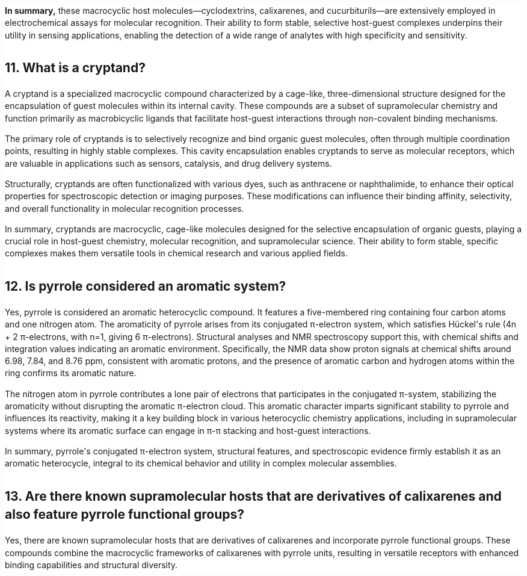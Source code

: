 **In summary,** these macrocyclic host molecules—cyclodextrins, calixarenes, and cucurbiturils—are extensively employed in electrochemical assays for molecular recognition. Their ability to form stable, selective host-guest complexes underpins their utility in sensing applications, enabling the detection of a wide range of analytes with high specificity and sensitivity.

## 11. What is a cryptand?

A cryptand is a specialized macrocyclic compound characterized by a cage-like, three-dimensional structure designed for the encapsulation of guest molecules within its internal cavity. These compounds are a subset of supramolecular chemistry and function primarily as macrobicyclic ligands that facilitate host-guest interactions through non-covalent binding mechanisms.

The primary role of cryptands is to selectively recognize and bind organic guest molecules, often through multiple coordination points, resulting in highly stable complexes. This cavity encapsulation enables cryptands to serve as molecular receptors, which are valuable in applications such as sensors, catalysis, and drug delivery systems.

Structurally, cryptands are often functionalized with various dyes, such as anthracene or naphthalimide, to enhance their optical properties for spectroscopic detection or imaging purposes. These modifications can influence their binding affinity, selectivity, and overall functionality in molecular recognition processes.

In summary, cryptands are macrocyclic, cage-like molecules designed for the selective encapsulation of organic guests, playing a crucial role in host-guest chemistry, molecular recognition, and supramolecular science. Their ability to form stable, specific complexes makes them versatile tools in chemical research and various applied fields.

## 12. Is pyrrole considered an aromatic system?

Yes, pyrrole is considered an aromatic heterocyclic compound. It features a five-membered ring containing four carbon atoms and one nitrogen atom. The aromaticity of pyrrole arises from its conjugated π-electron system, which satisfies Hückel's rule (4n + 2 π-electrons, with n=1, giving 6 π-electrons). Structural analyses and NMR spectroscopy support this, with chemical shifts and integration values indicating an aromatic environment. Specifically, the NMR data show proton signals at chemical shifts around 6.98, 7.84, and 8.76 ppm, consistent with aromatic protons, and the presence of aromatic carbon and hydrogen atoms within the ring confirms its aromatic nature.

The nitrogen atom in pyrrole contributes a lone pair of electrons that participates in the conjugated π-system, stabilizing the aromaticity without disrupting the aromatic π-electron cloud. This aromatic character imparts significant stability to pyrrole and influences its reactivity, making it a key building block in various heterocyclic chemistry applications, including in supramolecular systems where its aromatic surface can engage in π-π stacking and host-guest interactions.

In summary, pyrrole's conjugated π-electron system, structural features, and spectroscopic evidence firmly establish it as an aromatic heterocycle, integral to its chemical behavior and utility in complex molecular assemblies.

## 13. Are there known supramolecular hosts that are derivatives of calixarenes and also feature pyrrole functional groups?

Yes, there are known supramolecular hosts that are derivatives of calixarenes and incorporate pyrrole functional groups. These compounds combine the macrocyclic frameworks of calixarenes with pyrrole units, resulting in versatile receptors with enhanced binding capabilities and structural diversity.
